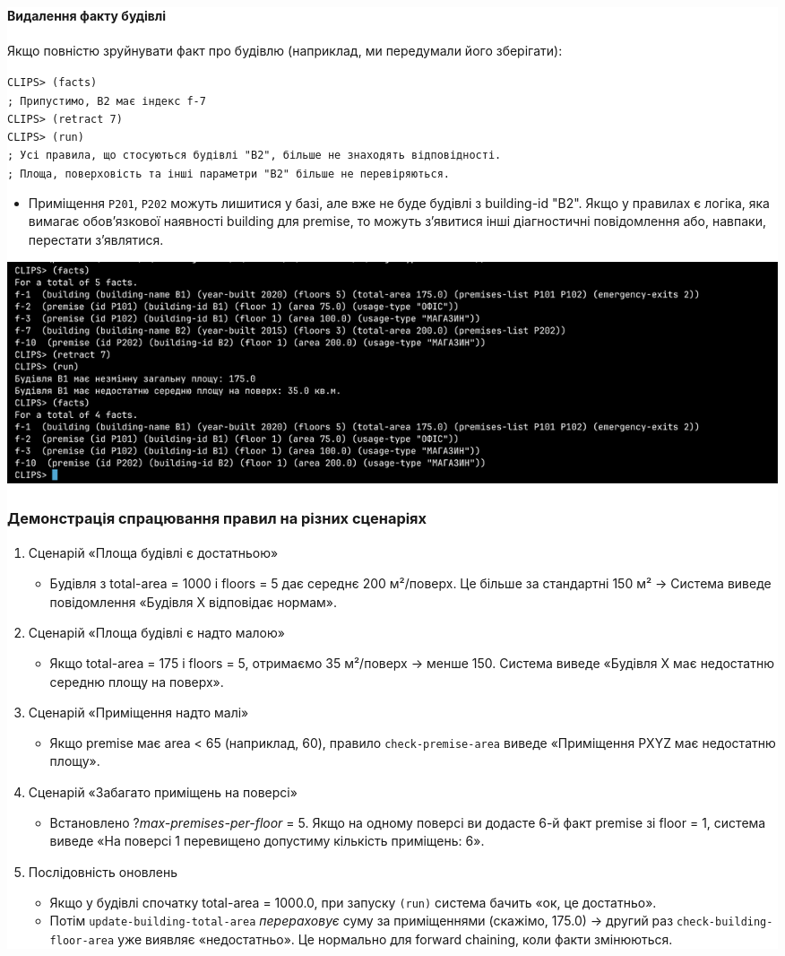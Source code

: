 #### Видалення факту будівлі

Якщо повністю зруйнувати факт про будівлю (наприклад, ми передумали його зберігати):
```clips
CLIPS> (facts)
; Припустимо, B2 має індекс f-7
CLIPS> (retract 7)
CLIPS> (run)
; Усі правила, що стосуються будівлі "B2", більше не знаходять відповідності.
; Площа, поверховість та інші параметри "B2" більше не перевіряються.
```
- Приміщення `P201`, `P202` можуть лишитися у базі, але вже не буде будівлі з building-id "B2". Якщо у правилах є логіка, яка вимагає обов’язкової наявності building для premise, то можуть з’явитися інші діагностичні повідомлення або, навпаки, перестати з’являтися.

![Рисунок 8 - Видалення факту будівлі ](image-8.png)

### Демонстрація спрацювання правил на різних сценаріях

1. Сценарій «Площа будівлі є достатньою»  
   - Будівля з total-area = 1000 і floors = 5 дає середнє 200 м²/поверх. Це більше за стандартні 150 м² → Система виведе повідомлення «Будівля X відповідає нормам».

2. Сценарій «Площа будівлі є надто малою»  
   - Якщо total-area = 175 і floors = 5, отримаємо 35 м²/поверх → менше 150. Система виведе «Будівля X має недостатню середню площу на поверх».

3. Сценарій «Приміщення надто малі»  
   - Якщо premise має area < 65 (наприклад, 60), правило `check-premise-area` виведе «Приміщення PXYZ має недостатню площу».

4. Сценарій «Забагато приміщень на поверсі»  
   - Встановлено ?*max-premises-per-floor* = 5. Якщо на одному поверсі ви додасте 6-й факт premise зі floor = 1, система виведе «На поверсі 1 перевищено допустиму кількість приміщень: 6».

5. Послідовність оновлень  
   - Якщо у будівлі спочатку total-area = 1000.0, при запуску `(run)` система бачить «ок, це достатньо».  
   - Потім `update-building-total-area` _перераховує_ суму за приміщеннями (скажімо, 175.0) → другий раз `check-building-floor-area` уже виявляє «недостатньо». Це нормально для forward chaining, коли факти змінюються.
